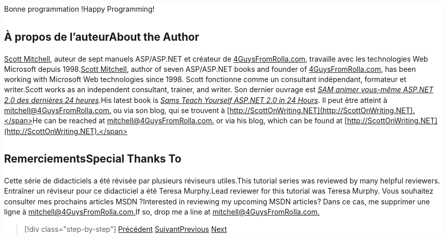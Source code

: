 <span data-ttu-id="3df5c-250">Bonne programmation !</span><span class="sxs-lookup"><span data-stu-id="3df5c-250">Happy Programming!</span></span>

## <a name="about-the-author"></a><span data-ttu-id="3df5c-251">À propos de l’auteur</span><span class="sxs-lookup"><span data-stu-id="3df5c-251">About the Author</span></span>

<span data-ttu-id="3df5c-252">[Scott Mitchell](http://www.4guysfromrolla.com/ScottMitchell.shtml), auteur de sept manuels ASP/ASP.NET et créateur de [4GuysFromRolla.com](http://www.4guysfromrolla.com), travaille avec les technologies Web Microsoft depuis 1998.</span><span class="sxs-lookup"><span data-stu-id="3df5c-252">[Scott Mitchell](http://www.4guysfromrolla.com/ScottMitchell.shtml), author of seven ASP/ASP.NET books and founder of [4GuysFromRolla.com](http://www.4guysfromrolla.com), has been working with Microsoft Web technologies since 1998.</span></span> <span data-ttu-id="3df5c-253">Scott fonctionne comme un consultant indépendant, formateur et writer.</span><span class="sxs-lookup"><span data-stu-id="3df5c-253">Scott works as an independent consultant, trainer, and writer.</span></span> <span data-ttu-id="3df5c-254">Son dernier ouvrage est [ *SAM animer vous-même ASP.NET 2.0 des dernières 24 heures*](https://www.amazon.com/exec/obidos/ASIN/0672327384/4guysfromrollaco).</span><span class="sxs-lookup"><span data-stu-id="3df5c-254">His latest book is [*Sams Teach Yourself ASP.NET 2.0 in 24 Hours*](https://www.amazon.com/exec/obidos/ASIN/0672327384/4guysfromrollaco).</span></span> <span data-ttu-id="3df5c-255">Il peut être atteint à [ mitchell@4GuysFromRolla.com.](mailto:mitchell@4GuysFromRolla.com) ou via son blog, qui se trouvent à [http://ScottOnWriting.NET](http://ScottOnWriting.NET).</span><span class="sxs-lookup"><span data-stu-id="3df5c-255">He can be reached at [mitchell@4GuysFromRolla.com.](mailto:mitchell@4GuysFromRolla.com) or via his blog, which can be found at [http://ScottOnWriting.NET](http://ScottOnWriting.NET).</span></span>

## <a name="special-thanks-to"></a><span data-ttu-id="3df5c-256">Remerciements</span><span class="sxs-lookup"><span data-stu-id="3df5c-256">Special Thanks To</span></span>

<span data-ttu-id="3df5c-257">Cette série de didacticiels a été révisée par plusieurs réviseurs utiles.</span><span class="sxs-lookup"><span data-stu-id="3df5c-257">This tutorial series was reviewed by many helpful reviewers.</span></span> <span data-ttu-id="3df5c-258">Entraîner un réviseur pour ce didacticiel a été Teresa Murphy.</span><span class="sxs-lookup"><span data-stu-id="3df5c-258">Lead reviewer for this tutorial was Teresa Murphy.</span></span> <span data-ttu-id="3df5c-259">Vous souhaitez consulter mes prochains articles MSDN ?</span><span class="sxs-lookup"><span data-stu-id="3df5c-259">Interested in reviewing my upcoming MSDN articles?</span></span> <span data-ttu-id="3df5c-260">Dans ce cas, me supprimer une ligne à [ mitchell@4GuysFromRolla.com.](mailto:mitchell@4GuysFromRolla.com)</span><span class="sxs-lookup"><span data-stu-id="3df5c-260">If so, drop me a line at [mitchell@4GuysFromRolla.com.](mailto:mitchell@4GuysFromRolla.com)</span></span>

>[!div class="step-by-step"]
<span data-ttu-id="3df5c-261">[Précédent](caching-data-with-the-objectdatasource-vb.md)
[Suivant](caching-data-at-application-startup-vb.md)</span><span class="sxs-lookup"><span data-stu-id="3df5c-261">[Previous](caching-data-with-the-objectdatasource-vb.md)
[Next](caching-data-at-application-startup-vb.md)</span></span>
